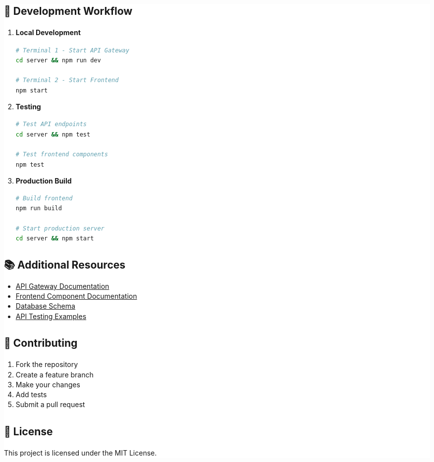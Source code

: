 ## 🔄 Development Workflow

1. **Local Development**
   ```bash
   # Terminal 1 - Start API Gateway
   cd server && npm run dev
   
   # Terminal 2 - Start Frontend
   npm start
   ```

2. **Testing**
   ```bash
   # Test API endpoints
   cd server && npm test
   
   # Test frontend components
   npm test
   ```

3. **Production Build**
   ```bash
   # Build frontend
   npm run build
   
   # Start production server
   cd server && npm start
   ```

## 📚 Additional Resources

- [API Gateway Documentation](./server/README.md)
- [Frontend Component Documentation](./src/components/)
- [Database Schema](./server/src/database/)
- [API Testing Examples](./server/test-api.js)

## 🤝 Contributing

1. Fork the repository
2. Create a feature branch
3. Make your changes
4. Add tests
5. Submit a pull request

## 📄 License

This project is licensed under the MIT License.
